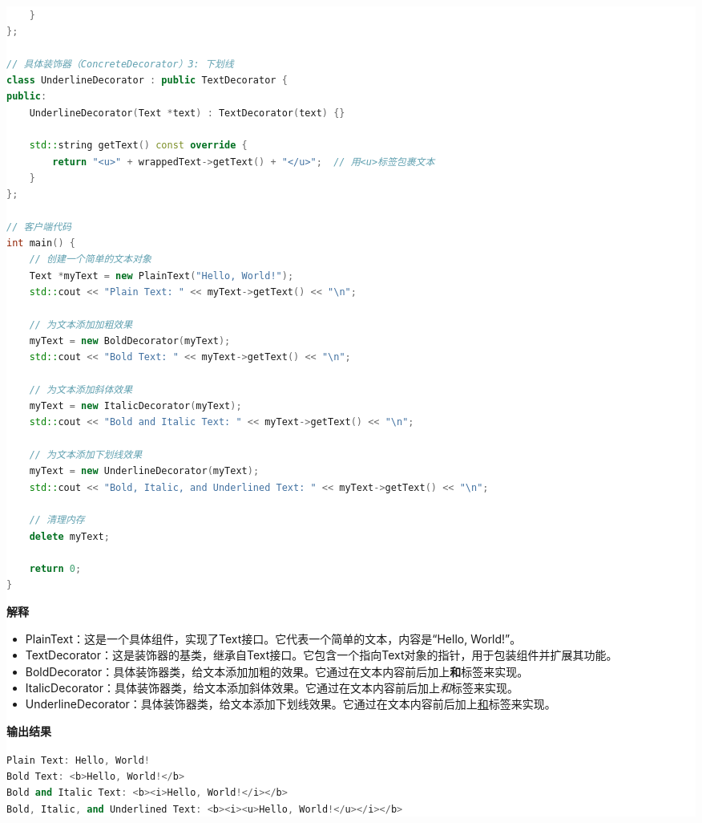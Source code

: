 ```cpp
    }
};

// 具体装饰器（ConcreteDecorator）3: 下划线
class UnderlineDecorator : public TextDecorator {
public:
    UnderlineDecorator(Text *text) : TextDecorator(text) {}

    std::string getText() const override {
        return "<u>" + wrappedText->getText() + "</u>";  // 用<u>标签包裹文本
    }
};

// 客户端代码
int main() {
    // 创建一个简单的文本对象
    Text *myText = new PlainText("Hello, World!");
    std::cout << "Plain Text: " << myText->getText() << "\n";

    // 为文本添加加粗效果
    myText = new BoldDecorator(myText);
    std::cout << "Bold Text: " << myText->getText() << "\n";

    // 为文本添加斜体效果
    myText = new ItalicDecorator(myText);
    std::cout << "Bold and Italic Text: " << myText->getText() << "\n";

    // 为文本添加下划线效果
    myText = new UnderlineDecorator(myText);
    std::cout << "Bold, Italic, and Underlined Text: " << myText->getText() << "\n";

    // 清理内存
    delete myText;

    return 0;
}

```

**解释**
- PlainText：这是一个具体组件，实现了Text接口。它代表一个简单的文本，内容是“Hello, World!”。
- TextDecorator：这是装饰器的基类，继承自Text接口。它包含一个指向Text对象的指针，用于包装组件并扩展其功能。
- BoldDecorator：具体装饰器类，给文本添加加粗的效果。它通过在文本内容前后加上<b>和</b>标签来实现。
- ItalicDecorator：具体装饰器类，给文本添加斜体效果。它通过在文本内容前后加上<i>和</i>标签来实现。
- UnderlineDecorator：具体装饰器类，给文本添加下划线效果。它通过在文本内容前后加上<u>和</u>标签来实现。

**输出结果**
```cpp
Plain Text: Hello, World!
Bold Text: <b>Hello, World!</b>
Bold and Italic Text: <b><i>Hello, World!</i></b>
Bold, Italic, and Underlined Text: <b><i><u>Hello, World!</u></i></b>
```

